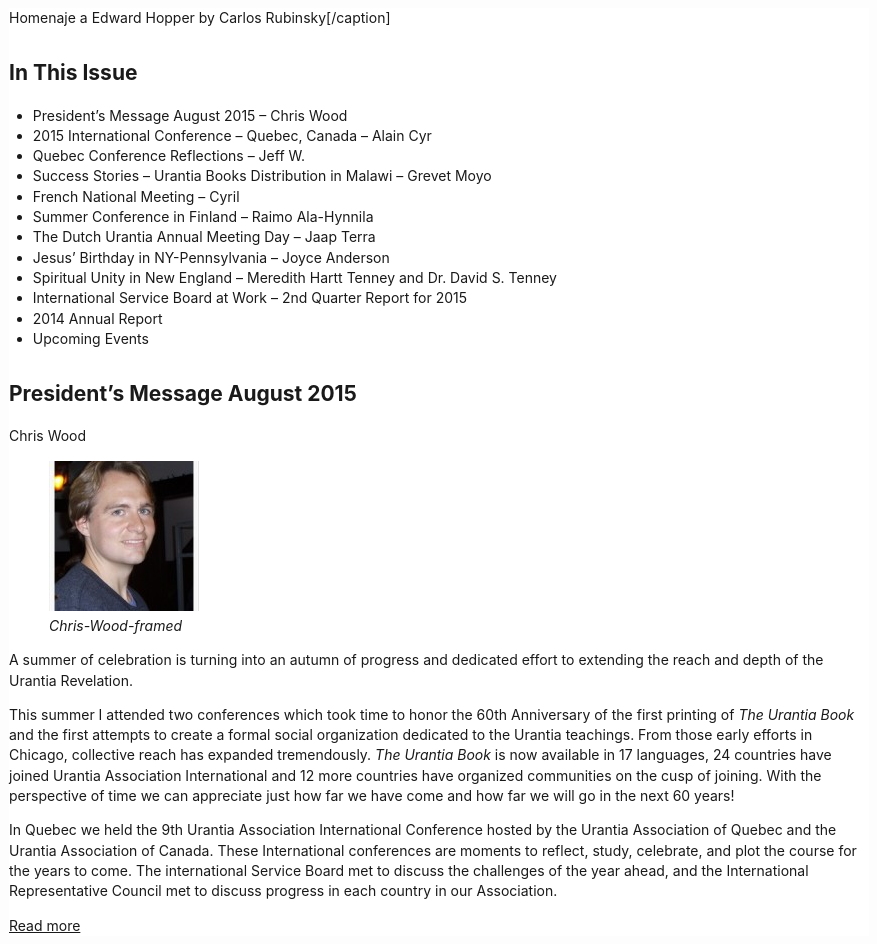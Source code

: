 Homenaje a Edward Hopper by Carlos Rubinsky\[/caption\]


## In This Issue

- President’s Message August 2015 – Chris Wood
- 2015 International Conference – Quebec, Canada – Alain Cyr
- Quebec Conference Reflections – Jeff W.
- Success Stories – Urantia Books Distribution in Malawi – Grevet Moyo
- French National Meeting – Cyril
- Summer Conference in Finland – Raimo Ala-Hynnila
- The Dutch Urantia Annual Meeting Day – Jaap Terra
- Jesus’ Birthday in NY-Pennsylvania – Joyce Anderson
- Spiritual Unity in New England – Meredith Hartt Tenney and Dr. David S. Tenney
- International Service Board at Work – 2nd Quarter Report for 2015
- 2014 Annual Report
- Upcoming Events

## President’s Message August 2015

Chris Wood

<figure id="Figure_1" class="image urantiapedia image-style-align-left">
<img src="../../../image/article/IUA_Tidings/Chris-Wood-framed-150x150.jpg">
<figcaption><em>Chris-Wood-framed</em></figcaption>
</figure>

A summer of celebration is turning into an autumn of progress and dedicated effort to extending the reach and depth of the Urantia Revelation.

This summer I attended two conferences which took time to honor the 60th Anniversary of the first printing of _The Urantia Book_ and the first attempts to create a formal social organization dedicated to the Urantia teachings. From those early efforts in Chicago, collective reach has expanded tremendously. _The Urantia Book_ is now available in 17 languages, 24 countries have joined Urantia Association International and 12 more countries have organized communities on the cusp of joining. With the perspective of time we can appreciate just how far we have come and how far we will go in the next 60 years!

In Quebec we held the 9th Urantia Association International Conference hosted by the Urantia Association of Quebec and the Urantia Association of Canada. These International conferences are moments to reflect, study, celebrate, and plot the course for the years to come. The international Service Board met to discuss the challenges of the year ahead, and the International Representative Council met to discuss progress in each country in our Association.

[Read more](/en/article/Chris_Wood/presidents_message_august_2015)
